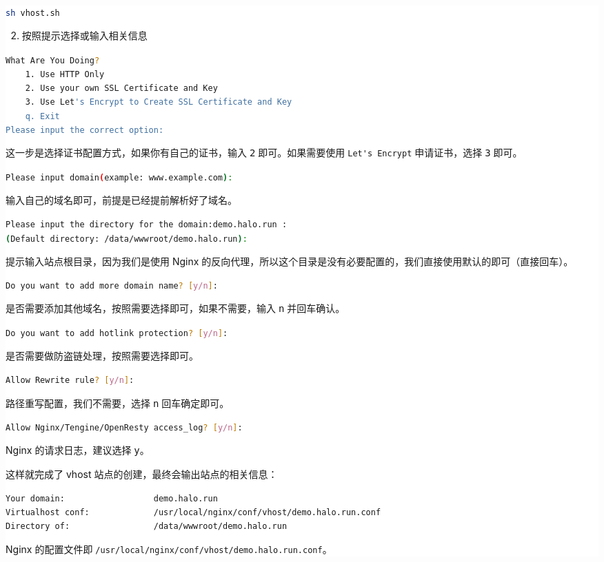   ```bash
  sh vhost.sh
  ```

2. 按照提示选择或输入相关信息

  ```bash
  What Are You Doing?
      1. Use HTTP Only
      2. Use your own SSL Certificate and Key
      3. Use Let's Encrypt to Create SSL Certificate and Key
      q. Exit
  Please input the correct option:
  ```

  这一步是选择证书配置方式，如果你有自己的证书，输入 <kbd>2</kbd> 即可。如果需要使用 `Let's Encrypt` 申请证书，选择 <kbd>3</kbd> 即可。

  ```bash
  Please input domain(example: www.example.com):
  ```

  输入自己的域名即可，前提是已经提前解析好了域名。

  ```bash
  Please input the directory for the domain:demo.halo.run :
  (Default directory: /data/wwwroot/demo.halo.run):
  ```

  提示输入站点根目录，因为我们是使用 Nginx 的反向代理，所以这个目录是没有必要配置的，我们直接使用默认的即可（直接回车）。

  ```bash
  Do you want to add more domain name? [y/n]:
  ```

  是否需要添加其他域名，按照需要选择即可，如果不需要，输入 <kbd>n</kbd> 并回车确认。

  ```bash
  Do you want to add hotlink protection? [y/n]:
  ```

  是否需要做防盗链处理，按照需要选择即可。

  ```bash
  Allow Rewrite rule? [y/n]:
  ```

  路径重写配置，我们不需要，选择 <kbd>n</kbd> 回车确定即可。

  ```bash
  Allow Nginx/Tengine/OpenResty access_log? [y/n]:
  ```

  Nginx 的请求日志，建议选择 <kbd>y</kbd>。

  这样就完成了 vhost 站点的创建，最终会输出站点的相关信息：

  ```bash
  Your domain:                  demo.halo.run
  Virtualhost conf:             /usr/local/nginx/conf/vhost/demo.halo.run.conf
  Directory of:                 /data/wwwroot/demo.halo.run
  ```

  Nginx 的配置文件即 `/usr/local/nginx/conf/vhost/demo.halo.run.conf`。
